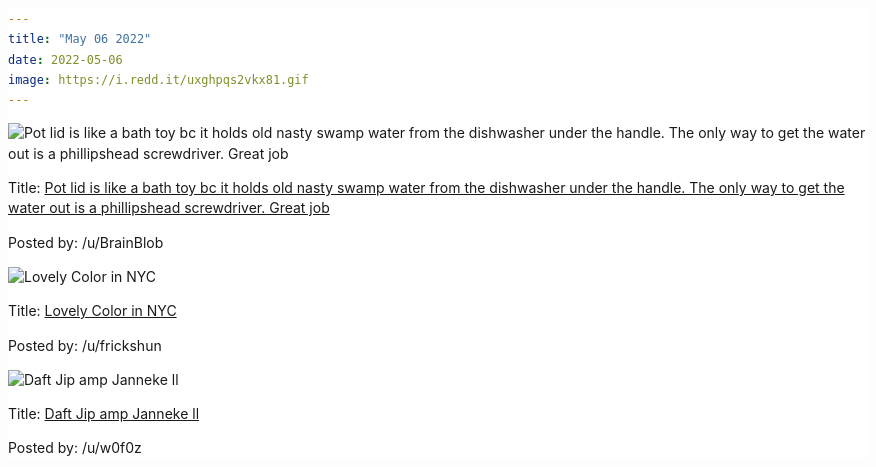 ```yaml
---
title: "May 06 2022"
date: 2022-05-06
image: https://i.redd.it/uxghpqs2vkx81.gif
---
```


<div class="card">
  <div class="card-image">
    <img class="post-img" src="https://i.redd.it/2hr15o8ue9x81.jpg" alt="Pot lid is like a bath toy bc it holds old nasty swamp water from the dishwasher under the handle. The only way to get the water out is a phillipshead screwdriver. Great job" title="Pot lid is like a bath toy bc it holds old nasty swamp water from the dishwasher under the handle. The only way to get the water out is a phillipshead screwdriver. Great job" />
  </div>
  <div class="card-content">
    <div class="media">
      <div class="media-content">
        <p class="title is-4">
           Title: <a href="https://www.reddit.com/r/CrappyDesign/comments/uhfnk2/pot_lid_is_like_a_bath_toy_bc_it_holds_old_nasty/">Pot lid is like a bath toy bc it holds old nasty swamp water from the dishwasher under the handle. The only way to get the water out is a phillipshead screwdriver. Great job</a>
        </p>
        <p class="subtitle is-4">Posted by: /u/BrainBlob</p>
      </div>
    </div>
  </div>
</div>

<div class="card">
  <div class="card-image">
    <img class="post-img" src="https://i.imgur.com/exqty2I.jpg" alt="Lovely Color in NYC" title="Lovely Color in NYC" />
  </div>
  <div class="card-content">
    <div class="media">
      <div class="media-content">
        <p class="title is-4">
           Title: <a href="https://www.reddit.com/r/streetart/comments/ufrtzo/lovely_color_in_nyc/">Lovely Color in NYC</a>
        </p>
        <p class="subtitle is-4">Posted by: /u/frickshun</p>
      </div>
    </div>
  </div>
</div>

<div class="card">
  <div class="card-image">
    <img class="post-img" src="https://i.redd.it/4iro450gv8x81.jpg" alt="Daft Jip amp Janneke ll" title="Daft Jip amp Janneke ll" />
  </div>
  <div class="card-content">
    <div class="media">
      <div class="media-content">
        <p class="title is-4">
           Title: <a href="https://www.reddit.com/r/streetart/comments/uhdrj3/daft_jip_janneke_ll/">Daft Jip amp Janneke ll</a>
        </p>
        <p class="subtitle is-4">Posted by: /u/w0f0z</p>
      </div>
    </div>
  </div>
</div>
